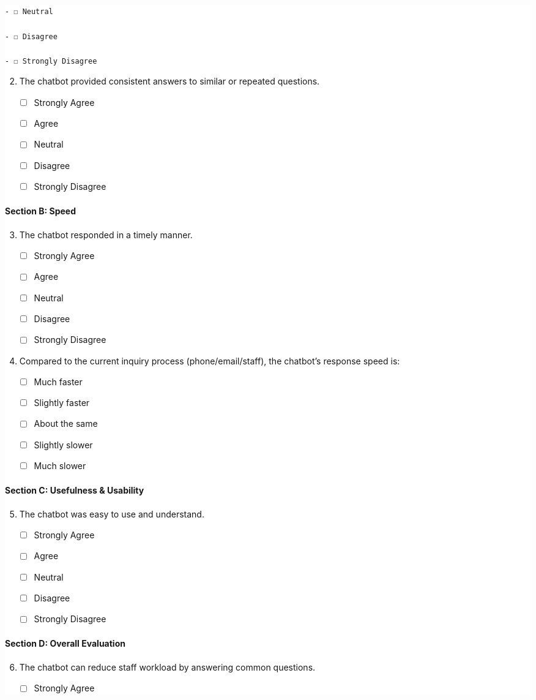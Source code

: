     - ☐ Neutral

    - ☐ Disagree

    - ☐ Strongly Disagree

2. The chatbot provided consistent answers to similar or repeated questions.

    - ☐ Strongly Agree

    - ☐ Agree

    - ☐ Neutral

    - ☐ Disagree

    - ☐ Strongly Disagree

#### Section B: Speed



3. The chatbot responded in a timely manner.

    - ☐ Strongly Agree

    - ☐ Agree

    - ☐ Neutral

    - ☐ Disagree

    - ☐ Strongly Disagree

4. Compared to the current inquiry process (phone/email/staff), the chatbot’s response speed is:

    - ☐ Much faster

    - ☐ Slightly faster

    - ☐ About the same

    - ☐ Slightly slower

    - ☐ Much slower

#### Section C: Usefulness & Usability

5. The chatbot was easy to use and understand.

    - ☐ Strongly Agree

    - ☐ Agree

    - ☐ Neutral

    - ☐ Disagree

    - ☐ Strongly Disagree

#### Section D: Overall Evaluation

6. The chatbot can reduce staff workload by answering common questions.

    - ☐ Strongly Agree
